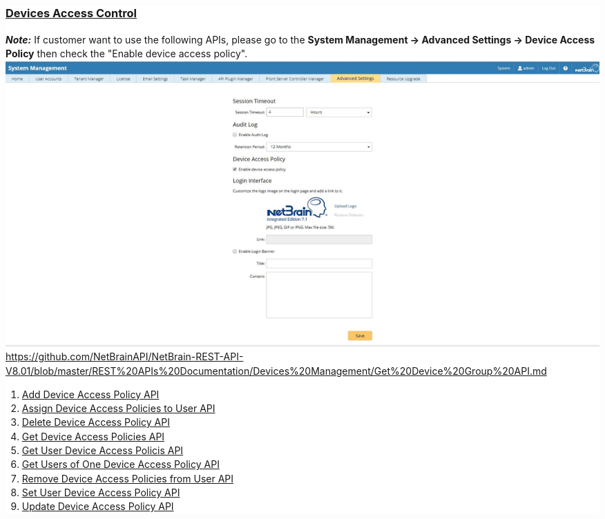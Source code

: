 ### [Devices Access Control](https://github.com/NetBrainAPI/NetBrain-REST-API-V8.01/tree/master/REST%20APIs%20Documentation/Device%20Access%20Control)
***Note:*** If customer want to use the following APIs, please go to the **System Management -> Advanced Settings -> Device Access Policy** then check the "Enable device access policy". <br>
<img src="REST APIs Documentation/Device Access Control/DeviceAccessImage.JPG" /><br>https://github.com/NetBrainAPI/NetBrain-REST-API-V8.01/blob/master/REST%20APIs%20Documentation/Devices%20Management/Get%20Device%20Group%20API.md
1) [Add Device Access Policy API](https://github.com/NetBrainAPI/NetBrain-REST-API-V8.01/blob/master/REST%20APIs%20Documentation/Device%20Access%20Control/AddDeviceAccessPolicy%20API.md)<br>
2) [Assign Device Access Policies to User API](https://github.com/NetBrainAPI/NetBrain-REST-API-V8.01/blob/master/REST%20APIs%20Documentation/Device%20Access%20Control/AssignDeviceAccessPoliciesToUser%20API.md)<br>
3) [Delete Device Access Policy API](https://github.com/NetBrainAPI/NetBrain-REST-API-V8.01/blob/master/REST%20APIs%20Documentation/Device%20Access%20Control/DeleteDeviceAccessPolicy%20API.md)<br>
4) [Get Device Access Policies API](https://github.com/NetBrainAPI/NetBrain-REST-API-V8.01/blob/master/REST%20APIs%20Documentation/Device%20Access%20Control/Get%20Device%20Access%20Policies%20API.md)<br>
5) [Get User Device Access Policis API](https://github.com/NetBrainAPI/NetBrain-REST-API-V8.01/blob/master/REST%20APIs%20Documentation/Device%20Access%20Control/GetUserDeviceAccessPolicy%20API.md)<br>
6) [Get Users of One Device Access Policy API](https://github.com/NetBrainAPI/NetBrain-REST-API-V8.01/blob/master/REST%20APIs%20Documentation/Device%20Access%20Control/GetUsersofDeviceAccessPolicy%20API.md)<br>
7) [Remove Device Access Policies from User API](https://github.com/NetBrainAPI/NetBrain-REST-API-V8.01/blob/master/REST%20APIs%20Documentation/Device%20Access%20Control/RemoveDeviceAccessPoliciesFromUser%20API.md)<br>
8) [Set User Device Access Policy API](https://github.com/NetBrainAPI/NetBrain-REST-API-V8.01/blob/master/REST%20APIs%20Documentation/Device%20Access%20Control/SetUserDeviceAccessPolicy%20API.md)<br>
9) [Update Device Access Policy API](https://github.com/NetBrainAPI/NetBrain-REST-API-V8.01/blob/master/REST%20APIs%20Documentation/Device%20Access%20Control/UpdateDeviceAccessPolicy%20API.md)<br>
